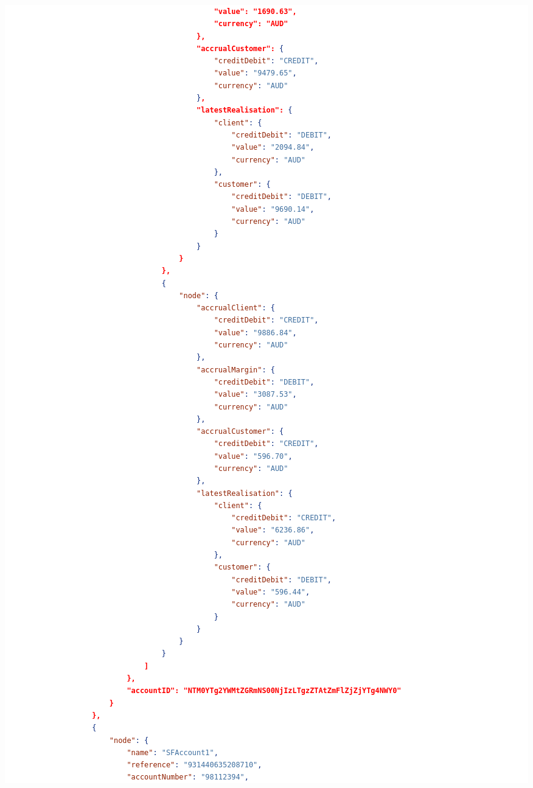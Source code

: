 ```json
                                                "value": "1690.63",
                                                "currency": "AUD"
                                            },
                                            "accrualCustomer": {
                                                "creditDebit": "CREDIT",
                                                "value": "9479.65",
                                                "currency": "AUD"
                                            },
                                            "latestRealisation": {
                                                "client": {
                                                    "creditDebit": "DEBIT",
                                                    "value": "2094.84",
                                                    "currency": "AUD"
                                                },
                                                "customer": {
                                                    "creditDebit": "DEBIT",
                                                    "value": "9690.14",
                                                    "currency": "AUD"
                                                }
                                            }
                                        }
                                    },
                                    {
                                        "node": {
                                            "accrualClient": {
                                                "creditDebit": "CREDIT",
                                                "value": "9886.84",
                                                "currency": "AUD"
                                            },
                                            "accrualMargin": {
                                                "creditDebit": "DEBIT",
                                                "value": "3087.53",
                                                "currency": "AUD"
                                            },
                                            "accrualCustomer": {
                                                "creditDebit": "CREDIT",
                                                "value": "596.70",
                                                "currency": "AUD"
                                            },
                                            "latestRealisation": {
                                                "client": {
                                                    "creditDebit": "CREDIT",
                                                    "value": "6236.86",
                                                    "currency": "AUD"
                                                },
                                                "customer": {
                                                    "creditDebit": "DEBIT",
                                                    "value": "596.44",
                                                    "currency": "AUD"
                                                }
                                            }
                                        }
                                    }
                                ]
                            },
                            "accountID": "NTM0YTg2YWMtZGRmNS00NjIzLTgzZTAtZmFlZjZjYTg4NWY0"
                        }
                    },
                    {
                        "node": {
                            "name": "SFAccount1",
                            "reference": "931440635208710",
                            "accountNumber": "98112394",
```